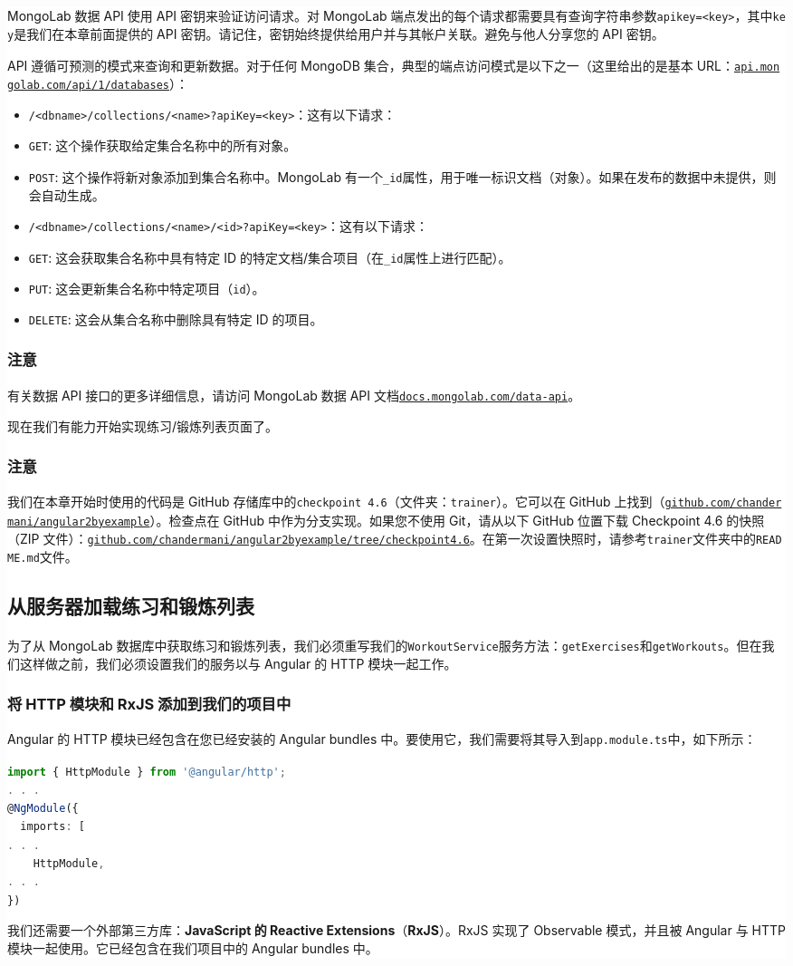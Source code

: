 MongoLab 数据 API 使用 API 密钥来验证访问请求。对 MongoLab 端点发出的每个请求都需要具有查询字符串参数`apikey=<key>`，其中`key`是我们在本章前面提供的 API 密钥。请记住，密钥始终提供给用户并与其帐户关联。避免与他人分享您的 API 密钥。

API 遵循可预测的模式来查询和更新数据。对于任何 MongoDB 集合，典型的端点访问模式是以下之一（这里给出的是基本 URL：[`api.mongolab.com/api/1/databases`](https://api.mongolab.com/api/1/databases)）：

+   `/<dbname>/collections/<name>?apiKey=<key>`：这有以下请求：

+   `GET`: 这个操作获取给定集合名称中的所有对象。

+   `POST`: 这个操作将新对象添加到集合名称中。MongoLab 有一个`_id`属性，用于唯一标识文档（对象）。如果在发布的数据中未提供，则会自动生成。

+   `/<dbname>/collections/<name>/<id>?apiKey=<key>`：这有以下请求：

+   `GET`: 这会获取集合名称中具有特定 ID 的特定文档/集合项目（在`_id`属性上进行匹配）。

+   `PUT`: 这会更新集合名称中特定项目（`id`）。

+   `DELETE`: 这会从集合名称中删除具有特定 ID 的项目。

### 注意

有关数据 API 接口的更多详细信息，请访问 MongoLab 数据 API 文档[`docs.mongolab.com/data-api`](http://docs.mongolab.com/data-api)。

现在我们有能力开始实现练习/锻炼列表页面了。

### 注意

我们在本章开始时使用的代码是 GitHub 存储库中的`checkpoint 4.6`（文件夹：`trainer`）。它可以在 GitHub 上找到（[`github.com/chandermani/angular2byexample`](https://github.com/chandermani/angular2byexample)）。检查点在 GitHub 中作为分支实现。如果您不使用 Git，请从以下 GitHub 位置下载 Checkpoint 4.6 的快照（ZIP 文件）：[`github.com/chandermani/angular2byexample/tree/checkpoint4.6`](https://github.com/chandermani/angular2byexample/tree/checkpoint4.6)。在第一次设置快照时，请参考`trainer`文件夹中的`README.md`文件。

## 从服务器加载练习和锻炼列表

为了从 MongoLab 数据库中获取练习和锻炼列表，我们必须重写我们的`WorkoutService`服务方法：`getExercises`和`getWorkouts`。但在我们这样做之前，我们必须设置我们的服务以与 Angular 的 HTTP 模块一起工作。

### 将 HTTP 模块和 RxJS 添加到我们的项目中

Angular 的 HTTP 模块已经包含在您已经安装的 Angular bundles 中。要使用它，我们需要将其导入到`app.module.ts`中，如下所示：

```ts
import { HttpModule } from '@angular/http'; 
. . . 
@NgModule({ 
  imports: [ 
. . . 
    HttpModule, 
. . . 
})

```

我们还需要一个外部第三方库：**JavaScript 的 Reactive Extensions**（**RxJS**）。RxJS 实现了 Observable 模式，并且被 Angular 与 HTTP 模块一起使用。它已经包含在我们项目中的 Angular bundles 中。
